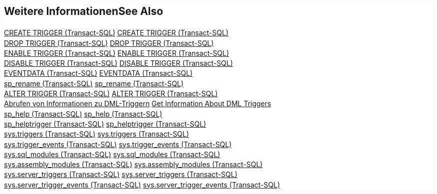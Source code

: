 ## <a name="see-also"></a><span data-ttu-id="afd97-152">Weitere Informationen</span><span class="sxs-lookup"><span data-stu-id="afd97-152">See Also</span></span>  
 <span data-ttu-id="afd97-153">[CREATE TRIGGER &#40;Transact-SQL&#41;](/sql/t-sql/statements/create-trigger-transact-sql) </span><span class="sxs-lookup"><span data-stu-id="afd97-153">[CREATE TRIGGER &#40;Transact-SQL&#41;](/sql/t-sql/statements/create-trigger-transact-sql) </span></span>  
 <span data-ttu-id="afd97-154">[DROP TRIGGER &#40;Transact-SQL&#41;](/sql/t-sql/statements/drop-trigger-transact-sql) </span><span class="sxs-lookup"><span data-stu-id="afd97-154">[DROP TRIGGER &#40;Transact-SQL&#41;](/sql/t-sql/statements/drop-trigger-transact-sql) </span></span>  
 <span data-ttu-id="afd97-155">[ENABLE TRIGGER &#40;Transact-SQL&#41;](/sql/t-sql/statements/enable-trigger-transact-sql) </span><span class="sxs-lookup"><span data-stu-id="afd97-155">[ENABLE TRIGGER &#40;Transact-SQL&#41;](/sql/t-sql/statements/enable-trigger-transact-sql) </span></span>  
 <span data-ttu-id="afd97-156">[DISABLE TRIGGER &#40;Transact-SQL&#41;](/sql/t-sql/statements/disable-trigger-transact-sql) </span><span class="sxs-lookup"><span data-stu-id="afd97-156">[DISABLE TRIGGER &#40;Transact-SQL&#41;](/sql/t-sql/statements/disable-trigger-transact-sql) </span></span>  
 <span data-ttu-id="afd97-157">[EVENTDATA &#40;Transact-SQL&#41;](/sql/t-sql/functions/eventdata-transact-sql) </span><span class="sxs-lookup"><span data-stu-id="afd97-157">[EVENTDATA &#40;Transact-SQL&#41;](/sql/t-sql/functions/eventdata-transact-sql) </span></span>  
 <span data-ttu-id="afd97-158">[sp_rename &#40;Transact-SQL&#41;](/sql/relational-databases/system-stored-procedures/sp-rename-transact-sql) </span><span class="sxs-lookup"><span data-stu-id="afd97-158">[sp_rename &#40;Transact-SQL&#41;](/sql/relational-databases/system-stored-procedures/sp-rename-transact-sql) </span></span>  
 <span data-ttu-id="afd97-159">[ALTER TRIGGER &#40;Transact-SQL&#41;](/sql/t-sql/statements/alter-trigger-transact-sql) </span><span class="sxs-lookup"><span data-stu-id="afd97-159">[ALTER TRIGGER &#40;Transact-SQL&#41;](/sql/t-sql/statements/alter-trigger-transact-sql) </span></span>  
 <span data-ttu-id="afd97-160">[Abrufen von Informationen zu DML-Triggern](../triggers/get-information-about-dml-triggers.md) </span><span class="sxs-lookup"><span data-stu-id="afd97-160">[Get Information About DML Triggers](../triggers/get-information-about-dml-triggers.md) </span></span>  
 <span data-ttu-id="afd97-161">[sp_help &#40;Transact-SQL&#41;](/sql/relational-databases/system-stored-procedures/sp-help-transact-sql) </span><span class="sxs-lookup"><span data-stu-id="afd97-161">[sp_help &#40;Transact-SQL&#41;](/sql/relational-databases/system-stored-procedures/sp-help-transact-sql) </span></span>  
 <span data-ttu-id="afd97-162">[sp_helptrigger &#40;Transact-SQL&#41;](/sql/relational-databases/system-stored-procedures/sp-helptrigger-transact-sql) </span><span class="sxs-lookup"><span data-stu-id="afd97-162">[sp_helptrigger &#40;Transact-SQL&#41;](/sql/relational-databases/system-stored-procedures/sp-helptrigger-transact-sql) </span></span>  
 <span data-ttu-id="afd97-163">[sys.triggers &#40;Transact-SQL&#41;](/sql/relational-databases/system-catalog-views/sys-triggers-transact-sql) </span><span class="sxs-lookup"><span data-stu-id="afd97-163">[sys.triggers &#40;Transact-SQL&#41;](/sql/relational-databases/system-catalog-views/sys-triggers-transact-sql) </span></span>  
 <span data-ttu-id="afd97-164">[sys.trigger_events &#40;Transact-SQL&#41;](/sql/relational-databases/system-catalog-views/sys-trigger-events-transact-sql) </span><span class="sxs-lookup"><span data-stu-id="afd97-164">[sys.trigger_events &#40;Transact-SQL&#41;](/sql/relational-databases/system-catalog-views/sys-trigger-events-transact-sql) </span></span>  
 <span data-ttu-id="afd97-165">[sys.sql_modules &#40;Transact-SQL&#41;](/sql/relational-databases/system-catalog-views/sys-sql-modules-transact-sql) </span><span class="sxs-lookup"><span data-stu-id="afd97-165">[sys.sql_modules &#40;Transact-SQL&#41;](/sql/relational-databases/system-catalog-views/sys-sql-modules-transact-sql) </span></span>  
 <span data-ttu-id="afd97-166">[sys.assembly_modules &#40;Transact-SQL&#41;](/sql/relational-databases/system-catalog-views/sys-assembly-modules-transact-sql) </span><span class="sxs-lookup"><span data-stu-id="afd97-166">[sys.assembly_modules &#40;Transact-SQL&#41;](/sql/relational-databases/system-catalog-views/sys-assembly-modules-transact-sql) </span></span>  
 <span data-ttu-id="afd97-167">[sys.server_triggers &#40;Transact-SQL&#41;](/sql/relational-databases/system-catalog-views/sys-server-triggers-transact-sql) </span><span class="sxs-lookup"><span data-stu-id="afd97-167">[sys.server_triggers &#40;Transact-SQL&#41;](/sql/relational-databases/system-catalog-views/sys-server-triggers-transact-sql) </span></span>  
 <span data-ttu-id="afd97-168">[sys.server_trigger_events &#40;Transact-SQL&#41;](/sql/relational-databases/system-catalog-views/sys-server-trigger-events-transact-sql) </span><span class="sxs-lookup"><span data-stu-id="afd97-168">[sys.server_trigger_events &#40;Transact-SQL&#41;](/sql/relational-databases/system-catalog-views/sys-server-trigger-events-transact-sql) </span></span>  